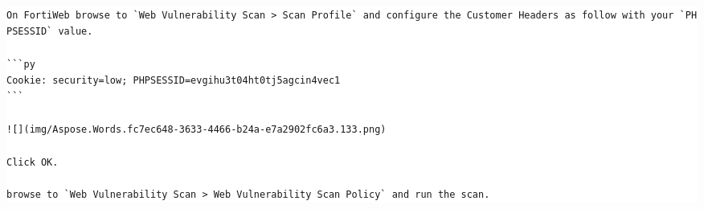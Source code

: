     On FortiWeb browse to `Web Vulnerability Scan > Scan Profile` and configure the Customer Headers as follow with your `PHPSESSID` value.

    ```py
    Cookie: security=low; PHPSESSID=evgihu3t04ht0tj5agcin4vec1
    ```

    ![](img/Aspose.Words.fc7ec648-3633-4466-b24a-e7a2902fc6a3.133.png)

    Click OK.

    browse to `Web Vulnerability Scan > Web Vulnerability Scan Policy` and run the scan.
